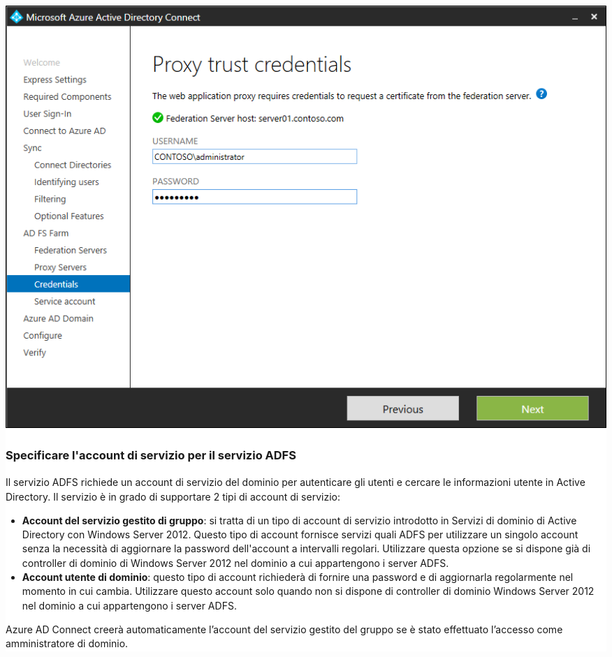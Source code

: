 ![Proxy](./media/active-directory-aadconnect-get-started-custom/adfs4.png)

 
### Specificare l'account di servizio per il servizio ADFS
Il servizio ADFS richiede un account di servizio del dominio per autenticare gli utenti e cercare le informazioni utente in Active Directory. Il servizio è in grado di supportare 2 tipi di account di servizio:

- **Account del servizio gestito di gruppo**: si tratta di un tipo di account di servizio introdotto in Servizi di dominio di Active Directory con Windows Server 2012. Questo tipo di account fornisce servizi quali ADFS per utilizzare un singolo account senza la necessità di aggiornare la password dell'account a intervalli regolari. Utilizzare questa opzione se si dispone già di controller di dominio di Windows Server 2012 nel dominio a cui appartengono i server ADFS.
- **Account utente di dominio**: questo tipo di account richiederà di fornire una password e di aggiornarla regolarmente nel momento in cui cambia. Utilizzare questo account solo quando non si dispone di controller di dominio Windows Server 2012 nel dominio a cui appartengono i server ADFS.

Azure AD Connect creerà automaticamente l’account del servizio gestito del gruppo se è stato effettuato l’accesso come amministratore di dominio.
 
